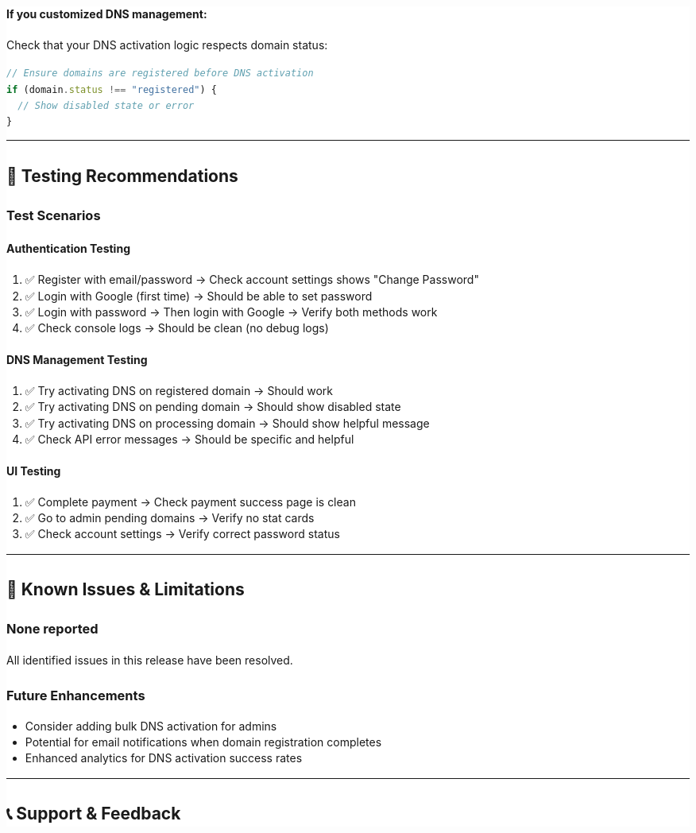 #### If you customized DNS management:

Check that your DNS activation logic respects domain status:

```typescript
// Ensure domains are registered before DNS activation
if (domain.status !== "registered") {
  // Show disabled state or error
}
```

---

## 📝 Testing Recommendations

### Test Scenarios

#### Authentication Testing

1. ✅ Register with email/password → Check account settings shows "Change Password"
2. ✅ Login with Google (first time) → Should be able to set password
3. ✅ Login with password → Then login with Google → Verify both methods work
4. ✅ Check console logs → Should be clean (no debug logs)

#### DNS Management Testing

1. ✅ Try activating DNS on registered domain → Should work
2. ✅ Try activating DNS on pending domain → Should show disabled state
3. ✅ Try activating DNS on processing domain → Should show helpful message
4. ✅ Check API error messages → Should be specific and helpful

#### UI Testing

1. ✅ Complete payment → Check payment success page is clean
2. ✅ Go to admin pending domains → Verify no stat cards
3. ✅ Check account settings → Verify correct password status

---

## 🐛 Known Issues & Limitations

### None reported

All identified issues in this release have been resolved.

### Future Enhancements

- Consider adding bulk DNS activation for admins
- Potential for email notifications when domain registration completes
- Enhanced analytics for DNS activation success rates

---

## 📞 Support & Feedback
